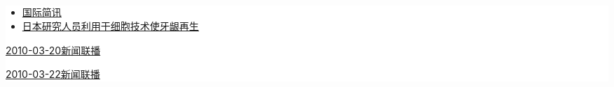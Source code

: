 * [国际简讯](#国际简讯)
* [日本研究人员利用干细胞技术使牙龈再生](#日本研究人员利用干细胞技术使牙龈再生)






[2010-03-20新闻联播](/xinwenlianbo/20100320)


[2010-03-22新闻联播](/xinwenlianbo/20100322)



